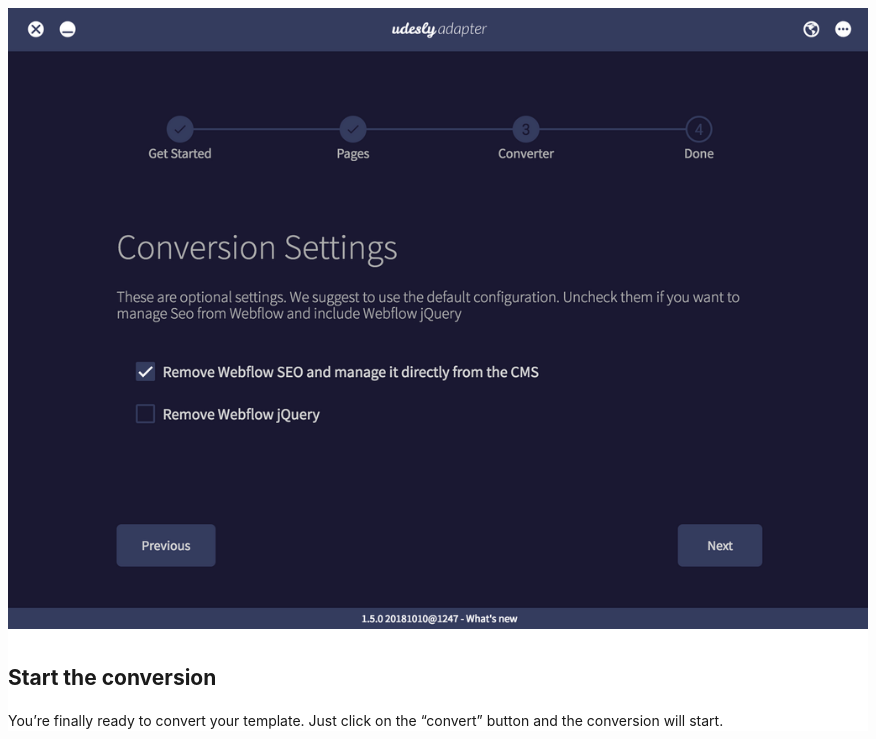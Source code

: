 ![](assets/shopify-overview-13.png)


## Start the conversion
You’re finally ready to convert your template. Just click on the “convert” button and the conversion will start.
